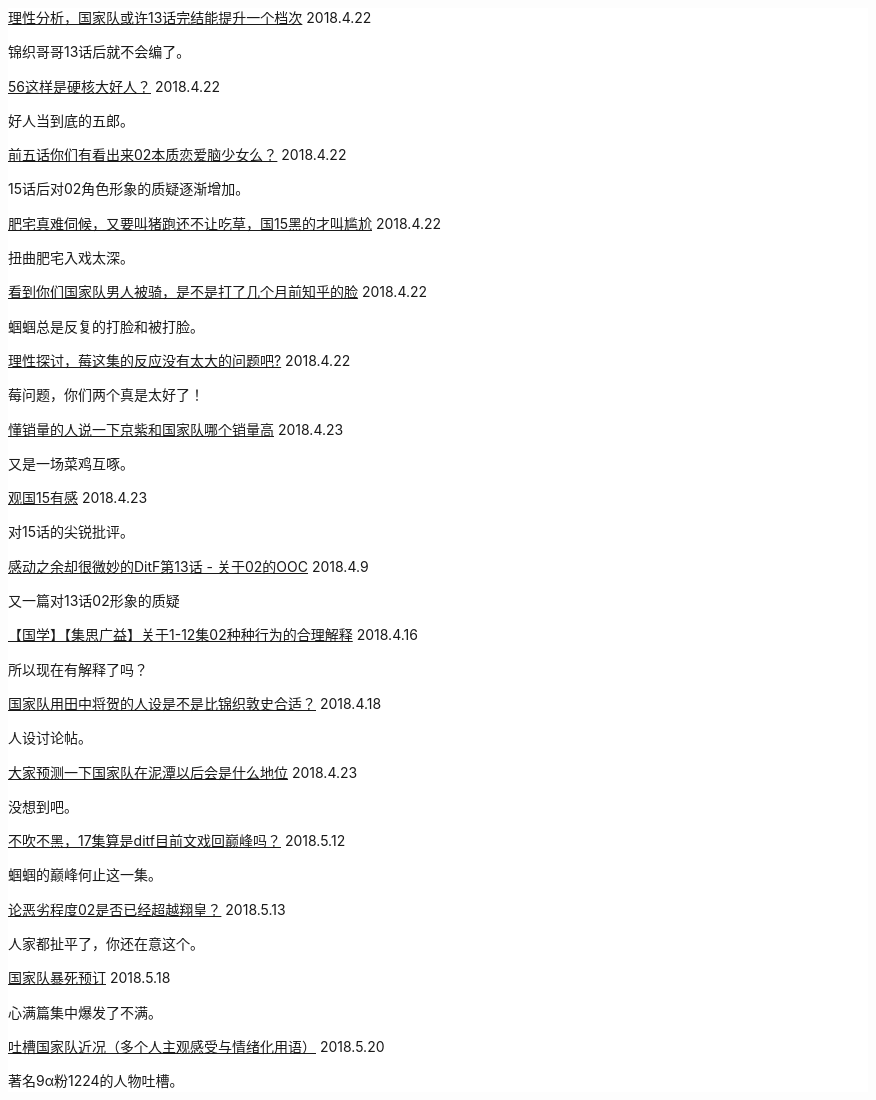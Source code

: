 [理性分析，国家队或许13话完结能提升一个档次](https://bbs.saraba1st.com/2b/forum.php?mod=viewthread&amp;tid=1636769) 2018.4.22

锦织哥哥13话后就不会编了。

[56这样是硬核大好人？](https://bbs.saraba1st.com/2b/forum.php?mod=viewthread&amp;tid=1636734) 2018.4.22

好人当到底的五郎。

[前五话你们有看出来02本质恋爱脑少女么？](https://bbs.saraba1st.com/2b/thread-1636711-1-1.html) 2018.4.22

15话后对02角色形象的质疑逐渐增加。

[肥宅真难伺候，又要叫猪跑还不让吃草，国15黑的才叫尴尬](https://bbs.saraba1st.com/2b/thread-1636635-1-1.html) 2018.4.22

扭曲肥宅入戏太深。

[看到你们国家队男人被骑，是不是打了几个月前知乎的脸](https://bbs.saraba1st.com/2b/thread-1636607-1-1.html) 2018.4.22

蝈蝈总是反复的打脸和被打脸。

[理性探讨，莓这集的反应没有太大的问题吧?](https://bbs.saraba1st.com/2b/thread-1636641-1-1.html) 2018.4.22

莓问题，你们两个真是太好了！

[懂销量的人说一下京紫和国家队哪个销量高](https://bbs.saraba1st.com/2b/thread-1636896-1-1.html) 2018.4.23

又是一场菜鸡互啄。

[观国15有感](https://bbs.saraba1st.com/2b/thread-1636886-1-1.html) 2018.4.23

对15话的尖锐批评。

[感动之余却很微妙的DitF第13话 - 关于02的OOC](https://bbs.saraba1st.com/2b/thread-1598446-1-1.html) 2018.4.9

又一篇对13话02形象的质疑

[【国学】【集思广益】关于1-12集02种种行为的合理解释](https://bbs.saraba1st.com/2b/thread-1629453-1-1.html) 2018.4.16

所以现在有解释了吗？

[国家队用田中将贺的人设是不是比锦织敦史合适？](https://bbs.saraba1st.com/2b/thread-1632971-1-1.html) 2018.4.18

人设讨论帖。

[大家预测一下国家队在泥潭以后会是什么地位](https://bbs.saraba1st.com/2b/thread-1637058-1-1.html) 2018.4.23

没想到吧。

[不吹不黑，17集算是ditf目前文戏回巅峰吗？](https://bbs.saraba1st.com/2b/forum.php?mod=viewthread&amp;tid=1652124) 2018.5.12

蝈蝈的巅峰何止这一集。

[论恶劣程度02是否已经超越翔皇？](https://bbs.saraba1st.com/2b/thread-1652281-1-1.html) 2018.5.13

人家都扯平了，你还在意这个。

[国家队暴死预订](https://bbs.saraba1st.com/2b/thread-1665206-1-1.html) 2018.5.18

心满篇集中爆发了不满。

[吐槽国家队近况（多个人主观感受与情绪化用语）](https://bbs.saraba1st.com/2b/thread-1681387-1-1.html) 2018.5.20

著名9α粉1224的人物吐槽。
